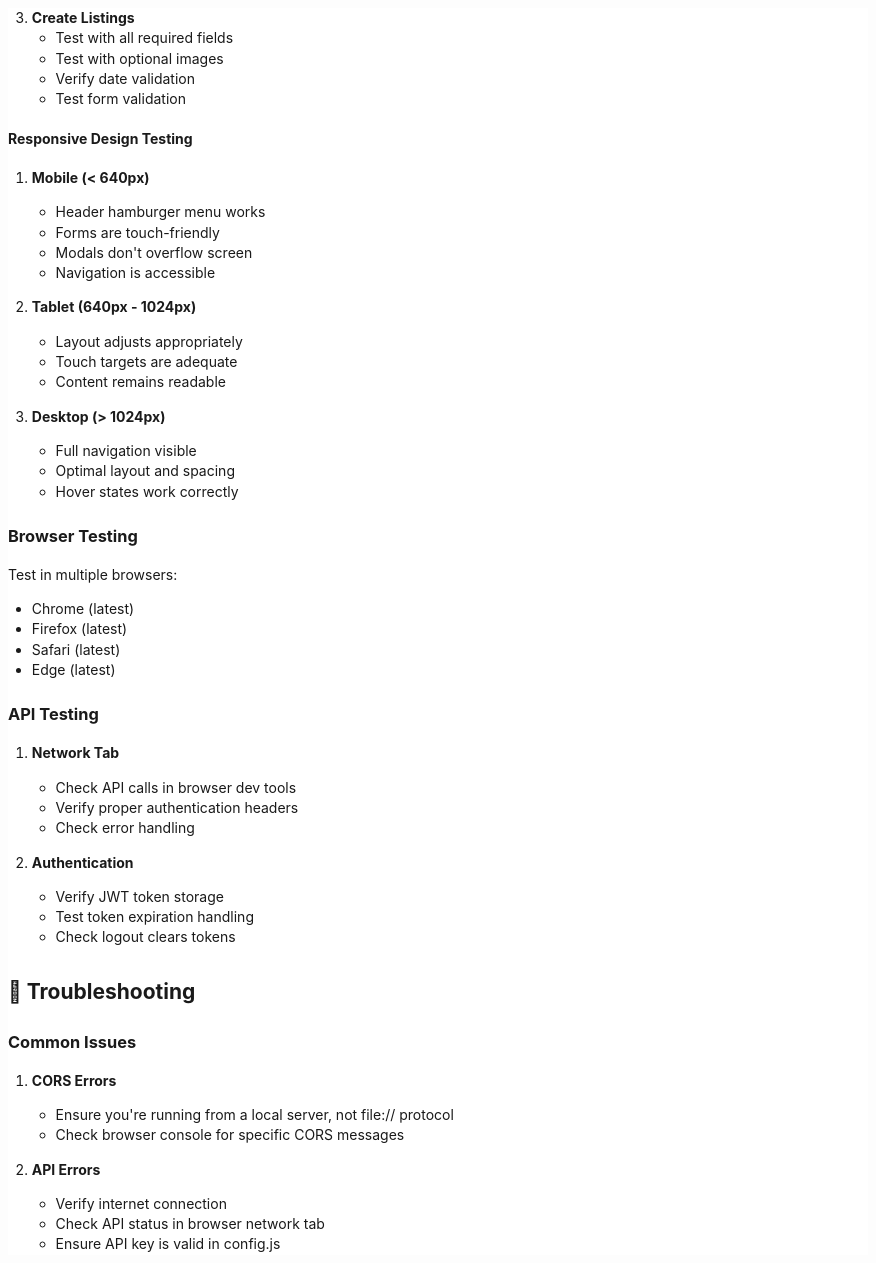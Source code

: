 3. **Create Listings**
   - Test with all required fields
   - Test with optional images
   - Verify date validation
   - Test form validation

#### Responsive Design Testing
1. **Mobile (< 640px)**
   - Header hamburger menu works
   - Forms are touch-friendly
   - Modals don't overflow screen
   - Navigation is accessible

2. **Tablet (640px - 1024px)**
   - Layout adjusts appropriately
   - Touch targets are adequate
   - Content remains readable

3. **Desktop (> 1024px)**
   - Full navigation visible
   - Optimal layout and spacing
   - Hover states work correctly

### Browser Testing
Test in multiple browsers:
- Chrome (latest)
- Firefox (latest)
- Safari (latest)
- Edge (latest)

### API Testing
1. **Network Tab**
   - Check API calls in browser dev tools
   - Verify proper authentication headers
   - Check error handling

2. **Authentication**
   - Verify JWT token storage
   - Test token expiration handling
   - Check logout clears tokens

## 🐛 Troubleshooting

### Common Issues

1. **CORS Errors**
   - Ensure you're running from a local server, not file:// protocol
   - Check browser console for specific CORS messages

2. **API Errors**
   - Verify internet connection
   - Check API status in browser network tab
   - Ensure API key is valid in config.js
